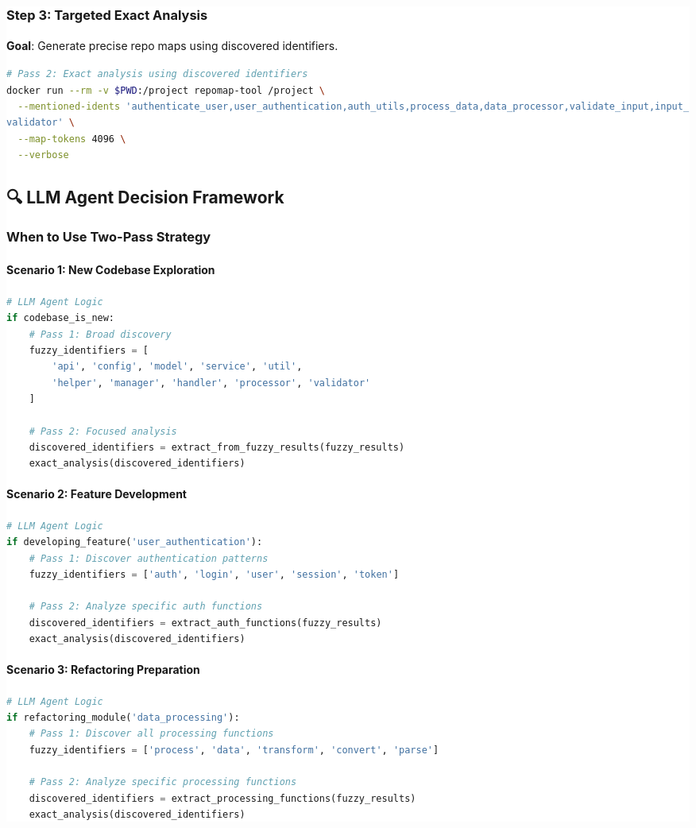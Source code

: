 ### **Step 3: Targeted Exact Analysis**

**Goal**: Generate precise repo maps using discovered identifiers.

```bash
# Pass 2: Exact analysis using discovered identifiers
docker run --rm -v $PWD:/project repomap-tool /project \
  --mentioned-idents 'authenticate_user,user_authentication,auth_utils,process_data,data_processor,validate_input,input_validator' \
  --map-tokens 4096 \
  --verbose
```

## 🔍 **LLM Agent Decision Framework**

### **When to Use Two-Pass Strategy**

#### **Scenario 1: New Codebase Exploration**
```python
# LLM Agent Logic
if codebase_is_new:
    # Pass 1: Broad discovery
    fuzzy_identifiers = [
        'api', 'config', 'model', 'service', 'util', 
        'helper', 'manager', 'handler', 'processor', 'validator'
    ]
    
    # Pass 2: Focused analysis
    discovered_identifiers = extract_from_fuzzy_results(fuzzy_results)
    exact_analysis(discovered_identifiers)
```

#### **Scenario 2: Feature Development**
```python
# LLM Agent Logic
if developing_feature('user_authentication'):
    # Pass 1: Discover authentication patterns
    fuzzy_identifiers = ['auth', 'login', 'user', 'session', 'token']
    
    # Pass 2: Analyze specific auth functions
    discovered_identifiers = extract_auth_functions(fuzzy_results)
    exact_analysis(discovered_identifiers)
```

#### **Scenario 3: Refactoring Preparation**
```python
# LLM Agent Logic
if refactoring_module('data_processing'):
    # Pass 1: Discover all processing functions
    fuzzy_identifiers = ['process', 'data', 'transform', 'convert', 'parse']
    
    # Pass 2: Analyze specific processing functions
    discovered_identifiers = extract_processing_functions(fuzzy_results)
    exact_analysis(discovered_identifiers)
```
